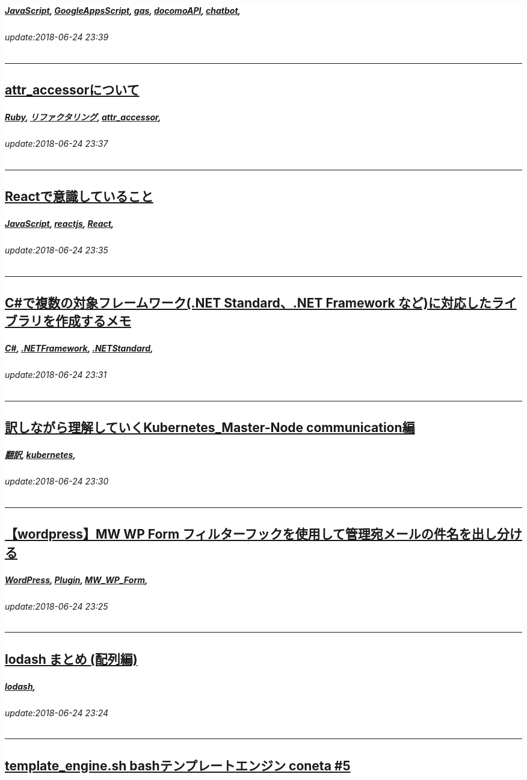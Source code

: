 ##### [JavaScript](https://qiita.com/tags/JavaScript), [GoogleAppsScript](https://qiita.com/tags/GoogleAppsScript), [gas](https://qiita.com/tags/gas), [docomoAPI](https://qiita.com/tags/docomoAPI), [chatbot](https://qiita.com/tags/chatbot), 
###### update:2018-06-24 23:39
---
## [attr_accessorについて](https://qiita.com/tomoharutsutsumi/items/62591b140790f9768beb)
##### [Ruby](https://qiita.com/tags/Ruby), [リファクタリング](https://qiita.com/tags/リファクタリング), [attr_accessor](https://qiita.com/tags/attr_accessor), 
###### update:2018-06-24 23:37
---
## [Reactで意識していること](https://qiita.com/kiyoemon_3/items/c2a06a53acf7ee7a9e32)
##### [JavaScript](https://qiita.com/tags/JavaScript), [reactjs](https://qiita.com/tags/reactjs), [React](https://qiita.com/tags/React), 
###### update:2018-06-24 23:35
---
## [C#で複数の対象フレームワーク(.NET Standard、.NET Framework など)に対応したライブラリを作成するメモ](https://qiita.com/_mrhc/items/510253281bfcf2c6e496)
##### [C#](https://qiita.com/tags/C#), [.NETFramework](https://qiita.com/tags/.NETFramework), [.NETStandard](https://qiita.com/tags/.NETStandard), 
###### update:2018-06-24 23:31
---
## [訳しながら理解していくKubernetes_Master-Node communication編](https://qiita.com/HirokiSakonju/items/066780bd3b0f2fe0f6ae)
##### [翻訳](https://qiita.com/tags/翻訳), [kubernetes](https://qiita.com/tags/kubernetes), 
###### update:2018-06-24 23:30
---
## [【wordpress】MW WP Form フィルターフックを使用して管理宛メールの件名を出し分ける](https://qiita.com/m_t_of/items/28d3372752b800b2d334)
##### [WordPress](https://qiita.com/tags/WordPress), [Plugin](https://qiita.com/tags/Plugin), [MW_WP_Form](https://qiita.com/tags/MW_WP_Form), 
###### update:2018-06-24 23:25
---
## [lodash まとめ (配列編)](https://qiita.com/waterada/items/d25d64da30a90aea8ce5)
##### [lodash](https://qiita.com/tags/lodash), 
###### update:2018-06-24 23:24
---
## [template_engine.sh bashテンプレートエンジン coneta #5](https://qiita.com/EjiriAkira/items/218cb17a060ce3d5aedd)